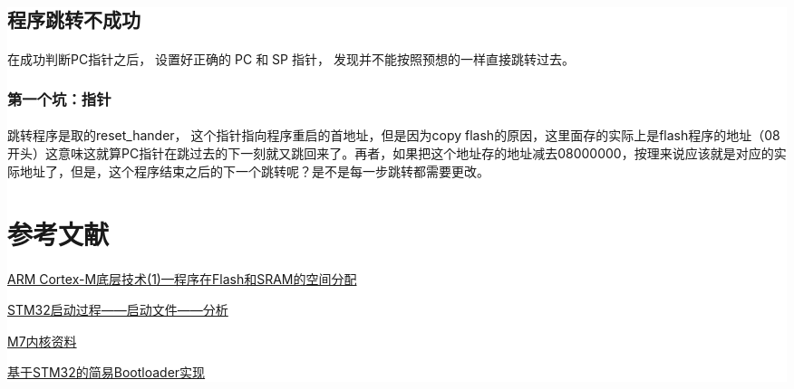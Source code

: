 ## 程序跳转不成功

在成功判断PC指针之后， 设置好正确的 PC 和 SP 指针， 发现并不能按照预想的一样直接跳转过去。

### 第一个坑：指针

跳转程序是取的reset_hander， 这个指针指向程序重启的首地址，但是因为copy flash的原因，这里面存的实际上是flash程序的地址（08开头）这意味这就算PC指针在跳过去的下一刻就又跳回来了。再者，如果把这个地址存的地址减去08000000，按理来说应该就是对应的实际地址了，但是，这个程序结束之后的下一个跳转呢？是不是每一步跳转都需要更改。







# 参考文献

[ARM Cortex-M底层技术(1)—程序在Flash和SRAM的空间分配](https://www.lagou.com/lgeduarticle/12442.html)

[STM32启动过程——启动文件——分析](https://www.cnblogs.com/amanlikethis/p/3719529.html)

[M7内核资料](/Resource/DUI0646C_cortex_m7_dgug.pdf)

[基于STM32的简易Bootloader实现](https://www.cnblogs.com/jiuliblog-2016/p/11411887.html)